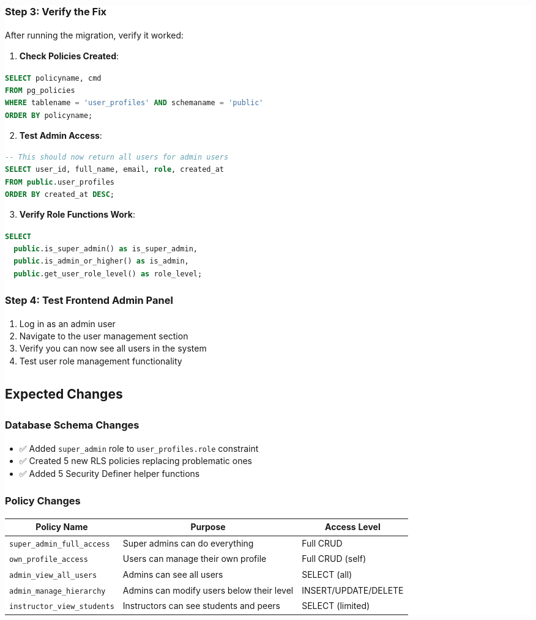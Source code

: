 ### Step 3: Verify the Fix

After running the migration, verify it worked:

1. **Check Policies Created**:
```sql
SELECT policyname, cmd 
FROM pg_policies 
WHERE tablename = 'user_profiles' AND schemaname = 'public'
ORDER BY policyname;
```

2. **Test Admin Access**:
```sql
-- This should now return all users for admin users
SELECT user_id, full_name, email, role, created_at
FROM public.user_profiles 
ORDER BY created_at DESC;
```

3. **Verify Role Functions Work**:
```sql
SELECT 
  public.is_super_admin() as is_super_admin,
  public.is_admin_or_higher() as is_admin,
  public.get_user_role_level() as role_level;
```

### Step 4: Test Frontend Admin Panel

1. Log in as an admin user
2. Navigate to the user management section
3. Verify you can now see all users in the system
4. Test user role management functionality

## Expected Changes

### Database Schema Changes
- ✅ Added `super_admin` role to `user_profiles.role` constraint
- ✅ Created 5 new RLS policies replacing problematic ones
- ✅ Added 5 Security Definer helper functions

### Policy Changes
| Policy Name | Purpose | Access Level |
|-------------|---------|--------------|
| `super_admin_full_access` | Super admins can do everything | Full CRUD |
| `own_profile_access` | Users can manage their own profile | Full CRUD (self) |
| `admin_view_all_users` | Admins can see all users | SELECT (all) |
| `admin_manage_hierarchy` | Admins can modify users below their level | INSERT/UPDATE/DELETE |
| `instructor_view_students` | Instructors can see students and peers | SELECT (limited) |
